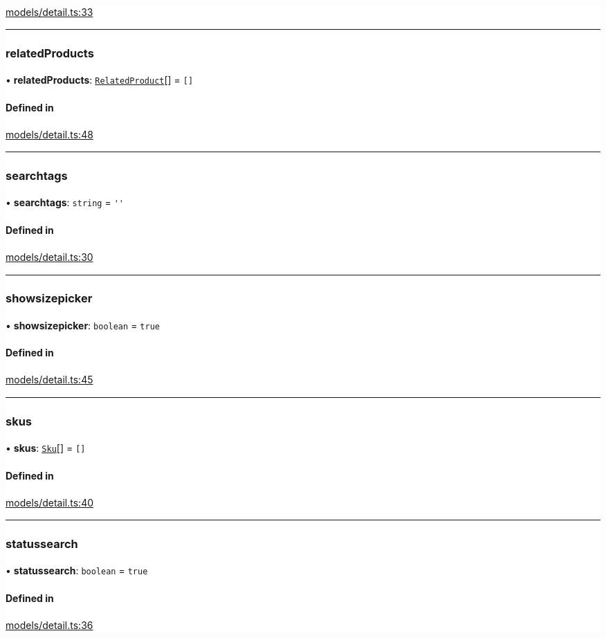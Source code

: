 [models/detail.ts:33](https://gitlab.com/baliganikhil/blackmirror-sdk/-/blob/349365c/src/models/detail.ts#L33)

___

### relatedProducts

• **relatedProducts**: [`RelatedProduct`](../wiki/models.RelatedProduct)[] = `[]`

#### Defined in

[models/detail.ts:48](https://gitlab.com/baliganikhil/blackmirror-sdk/-/blob/349365c/src/models/detail.ts#L48)

___

### searchtags

• **searchtags**: `string` = `''`

#### Defined in

[models/detail.ts:30](https://gitlab.com/baliganikhil/blackmirror-sdk/-/blob/349365c/src/models/detail.ts#L30)

___

### showsizepicker

• **showsizepicker**: `boolean` = `true`

#### Defined in

[models/detail.ts:45](https://gitlab.com/baliganikhil/blackmirror-sdk/-/blob/349365c/src/models/detail.ts#L45)

___

### skus

• **skus**: [`Sku`](../wiki/models.Sku)[] = `[]`

#### Defined in

[models/detail.ts:40](https://gitlab.com/baliganikhil/blackmirror-sdk/-/blob/349365c/src/models/detail.ts#L40)

___

### statussearch

• **statussearch**: `boolean` = `true`

#### Defined in

[models/detail.ts:36](https://gitlab.com/baliganikhil/blackmirror-sdk/-/blob/349365c/src/models/detail.ts#L36)
